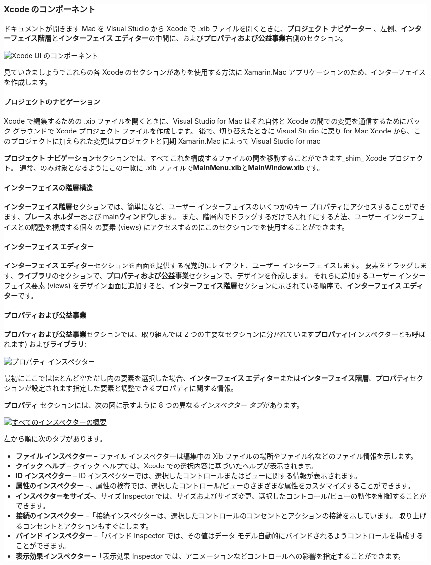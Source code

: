 
### <a name="components-of-xcode"></a>Xcode のコンポーネント

ドキュメントが開きます Mac を Visual Studio から Xcode で .xib ファイルを開くときに、**プロジェクト ナビゲーター** 、左側、**インターフェイス階層**と**インターフェイス エディター**の中間に、および**プロパティおよび公益事業**右側のセクション。

[![Xcode UI のコンポーネント](xib-images/xcode03.png "Xcode UI のコンポーネント")](xib-images/xcode03-large.png#lightbox)

見ていきましょうでこれらの各 Xcode のセクションがありを使用する方法に Xamarin.Mac アプリケーションのため、インターフェイスを作成します。


#### <a name="project-navigation"></a>プロジェクトのナビゲーション

Xcode で編集するための .xib ファイルを開くときに、Visual Studio for Mac はそれ自体と Xcode の間での変更を通信するためにバック グラウンドで Xcode プロジェクト ファイルを作成します。 後で、切り替えたときに Visual Studio に戻り for Mac Xcode から、このプロジェクトに加えられた変更はプロジェクトと同期 Xamarin.Mac によって Visual Studio for mac

**プロジェクト ナビゲーション**セクションでは、すべてこれを構成するファイルの間を移動することができます_shim_ Xcode プロジェクト。 通常、のみ対象となるようにこの一覧に .xib ファイルで**MainMenu.xib**と**MainWindow.xib**です。


#### <a name="interface-hierarchy"></a>インターフェイスの階層構造

**インターフェイス階層**セクションでは、簡単になど、ユーザー インターフェイスのいくつかのキー プロパティにアクセスすることができます、**プレース ホルダー**および main**ウィンドウ**します。 また、階層内でドラッグするだけで入れ子にする方法、ユーザー インターフェイスとの調整を構成する個々 の要素 (views) にアクセスするのにこのセクションでを使用することができます。


#### <a name="interface-editor"></a>インターフェイス エディター

**インターフェイス エディター**セクションを画面を提供する視覚的にレイアウト、ユーザー インターフェイスします。 要素をドラッグします、**ライブラリ**のセクションで、**プロパティおよび公益事業**セクションで、デザインを作成します。 それらに追加するユーザー インターフェイス要素 (views) をデザイン画面に追加すると、**インターフェイス階層**セクションに示されている順序で、**インターフェイス エディター**です。


#### <a name="properties--utilities"></a>プロパティおよび公益事業

**プロパティおよび公益事業**セクションでは、取り組んでは 2 つの主要なセクションに分かれています**プロパティ**(インスペクターとも呼ばれます) および**ライブラリ**:

![プロパティ インスペクター](xib-images/xcode04.png "プロパティ インスペクター")

最初にここではほとんど空ただし内の要素を選択した場合、**インターフェイス エディター**または**インターフェイス階層**、**プロパティ**セクションが設定されます指定した要素と調整できるプロパティに関する情報。

**プロパティ** セクションには、次の図に示すように 8 つの異なる*インスペクター タブ*があります。

[![すべてのインスペクターの概要](xib-images/xcode05.png "すべてのインスペクターの概要")](xib-images/xcode05-large.png#lightbox)

左から順に次のタブがあります。

-   **ファイル インスペクター** – ファイル インスペクターは編集中の Xib ファイルの場所やファイル名などのファイル情報を示します。
-   **クイック ヘルプ** – クイック ヘルプでは、Xcode での選択内容に基づいたヘルプが表示されます。
-   **ID インスペクター** – ID インスペクターでは、選択したコントロールまたはビューに関する情報が表示されます。
-   **属性のインスペクター** –、属性の検査では、選択したコントロール/ビューのさまざまな属性をカスタマイズすることができます。
-   **インスペクターをサイズ**–、サイズ Inspector では、サイズおよびサイズ変更、選択したコントロール/ビューの動作を制御することができます。
-   **接続のインスペクター** –「接続インスペクターは、選択したコントロールのコンセントとアクションの接続を示しています。 取り上げるコンセントとアクションもすぐにします。
-   **バインド インスペクター** –「バインド Inspector では、その値はデータ モデル自動的にバインドされるようコントロールを構成することができます。
-   **表示効果インスペクター** –「表示効果 Inspector では、アニメーションなどコントロールへの影響を指定することができます。
